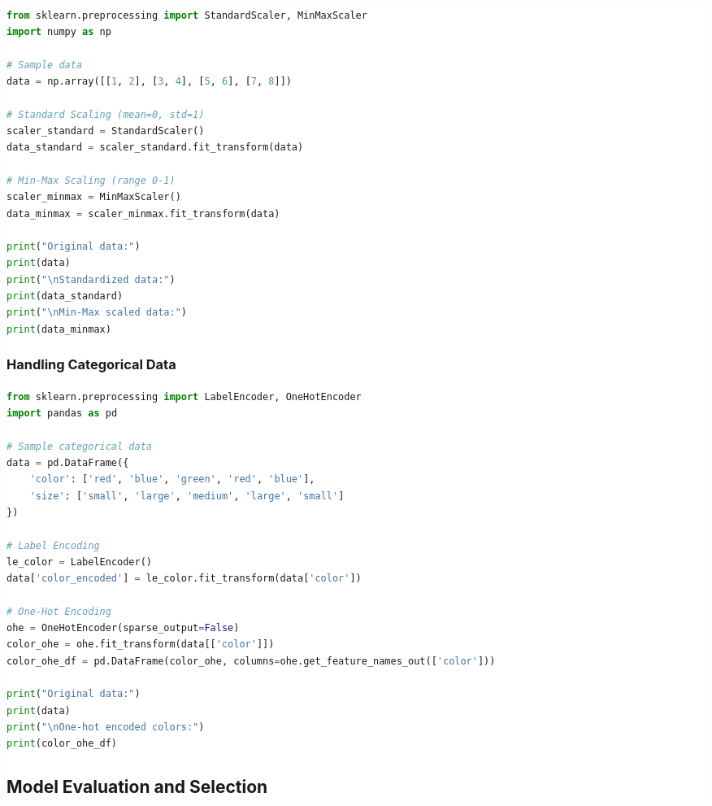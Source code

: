 ```python
from sklearn.preprocessing import StandardScaler, MinMaxScaler
import numpy as np

# Sample data
data = np.array([[1, 2], [3, 4], [5, 6], [7, 8]])

# Standard Scaling (mean=0, std=1)
scaler_standard = StandardScaler()
data_standard = scaler_standard.fit_transform(data)

# Min-Max Scaling (range 0-1)
scaler_minmax = MinMaxScaler()
data_minmax = scaler_minmax.fit_transform(data)

print("Original data:")
print(data)
print("\nStandardized data:")
print(data_standard)
print("\nMin-Max scaled data:")
print(data_minmax)
```

### Handling Categorical Data

```python
from sklearn.preprocessing import LabelEncoder, OneHotEncoder
import pandas as pd

# Sample categorical data
data = pd.DataFrame({
    'color': ['red', 'blue', 'green', 'red', 'blue'],
    'size': ['small', 'large', 'medium', 'large', 'small']
})

# Label Encoding
le_color = LabelEncoder()
data['color_encoded'] = le_color.fit_transform(data['color'])

# One-Hot Encoding
ohe = OneHotEncoder(sparse_output=False)
color_ohe = ohe.fit_transform(data[['color']])
color_ohe_df = pd.DataFrame(color_ohe, columns=ohe.get_feature_names_out(['color']))

print("Original data:")
print(data)
print("\nOne-hot encoded colors:")
print(color_ohe_df)
```

## Model Evaluation and Selection
